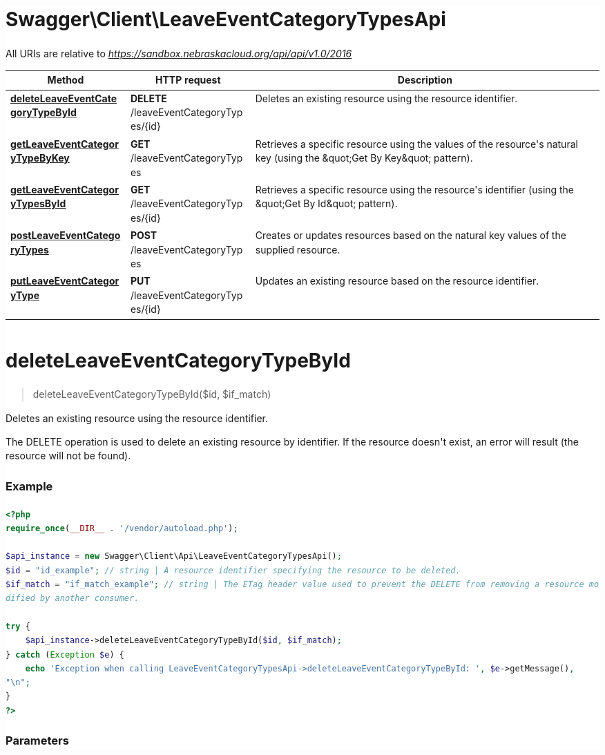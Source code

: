 # Swagger\Client\LeaveEventCategoryTypesApi

All URIs are relative to *https://sandbox.nebraskacloud.org/api/api/v1.0/2016*

Method | HTTP request | Description
------------- | ------------- | -------------
[**deleteLeaveEventCategoryTypeById**](LeaveEventCategoryTypesApi.md#deleteLeaveEventCategoryTypeById) | **DELETE** /leaveEventCategoryTypes/{id} | Deletes an existing resource using the resource identifier.
[**getLeaveEventCategoryTypeByKey**](LeaveEventCategoryTypesApi.md#getLeaveEventCategoryTypeByKey) | **GET** /leaveEventCategoryTypes | Retrieves a specific resource using the values of the resource&#39;s natural key (using the \&quot;Get By Key\&quot; pattern).
[**getLeaveEventCategoryTypesById**](LeaveEventCategoryTypesApi.md#getLeaveEventCategoryTypesById) | **GET** /leaveEventCategoryTypes/{id} | Retrieves a specific resource using the resource&#39;s identifier (using the \&quot;Get By Id\&quot; pattern).
[**postLeaveEventCategoryTypes**](LeaveEventCategoryTypesApi.md#postLeaveEventCategoryTypes) | **POST** /leaveEventCategoryTypes | Creates or updates resources based on the natural key values of the supplied resource.
[**putLeaveEventCategoryType**](LeaveEventCategoryTypesApi.md#putLeaveEventCategoryType) | **PUT** /leaveEventCategoryTypes/{id} | Updates an existing resource based on the resource identifier.


# **deleteLeaveEventCategoryTypeById**
> deleteLeaveEventCategoryTypeById($id, $if_match)

Deletes an existing resource using the resource identifier.

The DELETE operation is used to delete an existing resource by identifier.  If the resource doesn't exist, an error will result (the resource will not be found).

### Example 
```php
<?php
require_once(__DIR__ . '/vendor/autoload.php');

$api_instance = new Swagger\Client\Api\LeaveEventCategoryTypesApi();
$id = "id_example"; // string | A resource identifier specifying the resource to be deleted.
$if_match = "if_match_example"; // string | The ETag header value used to prevent the DELETE from removing a resource modified by another consumer.

try { 
    $api_instance->deleteLeaveEventCategoryTypeById($id, $if_match);
} catch (Exception $e) {
    echo 'Exception when calling LeaveEventCategoryTypesApi->deleteLeaveEventCategoryTypeById: ', $e->getMessage(), "\n";
}
?>
```

### Parameters
